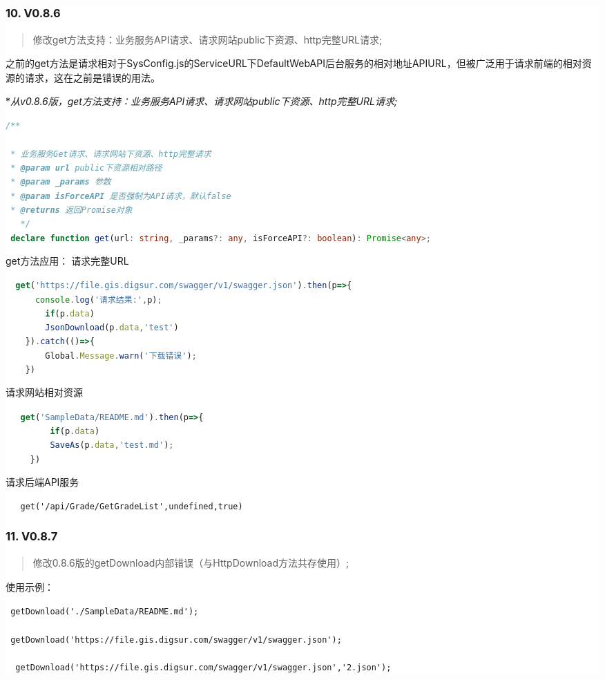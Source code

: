 ### 10. V0.8.6

> 修改get方法支持：业务服务API请求、请求网站public下资源、http完整URL请求; 

之前的get方法是请求相对于SysConfig.js的ServiceURL下DefaultWebAPI后台服务的相对地址APIURL，但被广泛用于请求前端的相对资源的请求，这在之前是错误的用法。

**从v0.8.6版，get方法支持：业务服务API请求、请求网站public下资源、http完整URL请求;* 

```ts
/**

 * 业务服务Get请求、请求网站下资源、http完整请求
 * @param url public下资源相对路径
 * @param _params 参数
 * @param isForceAPI 是否强制为API请求，默认false
 * @returns 返回Promise对象
   */
 declare function get(url: string, _params?: any, isForceAPI?: boolean): Promise<any>;
```

get方法应用：
请求完整URL

```ts
  get('https://file.gis.digsur.com/swagger/v1/swagger.json').then(p=>{
      console.log('请求结果:',p);
        if(p.data)
        JsonDownload(p.data,'test')
    }).catch(()=>{
        Global.Message.warn('下载错误');
    })
```

请求网站相对资源
```ts
   get('SampleData/README.md').then(p=>{
         if(p.data)
         SaveAs(p.data,'test.md');
     })
```

请求后端API服务
```
   get('/api/Grade/GetGradeList',undefined,true)
```

### 11. V0.8.7

> 修改0.8.6版的getDownload内部错误（与HttpDownload方法共存使用）;

使用示例：

```
 getDownload('./SampleData/README.md');
 
 getDownload('https://file.gis.digsur.com/swagger/v1/swagger.json');
 
  getDownload('https://file.gis.digsur.com/swagger/v1/swagger.json','2.json');
```
